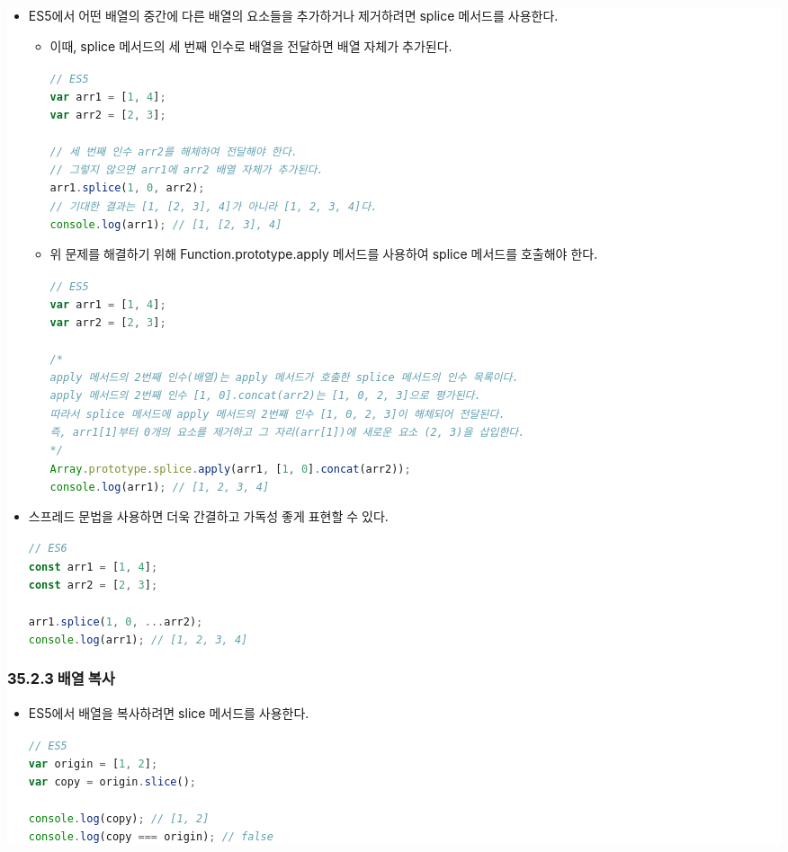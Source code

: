 - ES5에서 어떤 배열의 중간에 다른 배열의 요소들을 추가하거나 제거하려면 splice 메서드를 사용한다.

  - 이때, splice 메서드의 세 번째 인수로 배열을 전달하면 배열 자체가 추가된다.

    ```javascript
    // ES5
    var arr1 = [1, 4];
    var arr2 = [2, 3];

    // 세 번째 인수 arr2를 해체하여 전달해야 한다.
    // 그렇지 않으면 arr1에 arr2 배열 자체가 추가된다.
    arr1.splice(1, 0, arr2);
    // 기대한 결과는 [1, [2, 3], 4]가 아니라 [1, 2, 3, 4]다.
    console.log(arr1); // [1, [2, 3], 4]
    ```

  - 위 문제를 해결하기 위해 Function.prototype.apply 메서드를 사용하여 splice 메서드를 호출해야 한다.

    ```javascript
    // ES5
    var arr1 = [1, 4];
    var arr2 = [2, 3];

    /*
    apply 메서드의 2번째 인수(배열)는 apply 메서드가 호출한 splice 메서드의 인수 목록이다.
    apply 메서드의 2번째 인수 [1, 0].concat(arr2)는 [1, 0, 2, 3]으로 평가된다.
    따라서 splice 메서드에 apply 메서드의 2번째 인수 [1, 0, 2, 3]이 해체되어 전달된다.
    즉, arr1[1]부터 0개의 요소를 제거하고 그 자리(arr[1])에 새로운 요소 (2, 3)을 삽입한다.
    */
    Array.prototype.splice.apply(arr1, [1, 0].concat(arr2));
    console.log(arr1); // [1, 2, 3, 4]
    ```

- 스프레드 문법을 사용하면 더욱 간결하고 가독성 좋게 표현할 수 있다.

  ```javascript
  // ES6
  const arr1 = [1, 4];
  const arr2 = [2, 3];

  arr1.splice(1, 0, ...arr2);
  console.log(arr1); // [1, 2, 3, 4]
  ```

### 35.2.3 배열 복사

- ES5에서 배열을 복사하려면 slice 메서드를 사용한다.

  ```javascript
  // ES5
  var origin = [1, 2];
  var copy = origin.slice();

  console.log(copy); // [1, 2]
  console.log(copy === origin); // false
  ```
